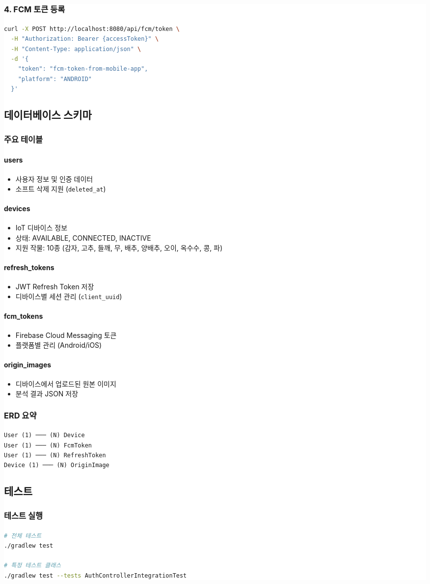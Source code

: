 ### 4. FCM 토큰 등록
```bash
curl -X POST http://localhost:8080/api/fcm/token \
  -H "Authorization: Bearer {accessToken}" \
  -H "Content-Type: application/json" \
  -d '{
    "token": "fcm-token-from-mobile-app",
    "platform": "ANDROID"
  }'
```

## 데이터베이스 스키마

### 주요 테이블

#### users
- 사용자 정보 및 인증 데이터
- 소프트 삭제 지원 (`deleted_at`)

#### devices
- IoT 디바이스 정보
- 상태: AVAILABLE, CONNECTED, INACTIVE
- 지원 작물: 10종 (감자, 고추, 들깨, 무, 배추, 양배추, 오이, 옥수수, 콩, 파)

#### refresh_tokens
- JWT Refresh Token 저장
- 디바이스별 세션 관리 (`client_uuid`)

#### fcm_tokens
- Firebase Cloud Messaging 토큰
- 플랫폼별 관리 (Android/iOS)

#### origin_images
- 디바이스에서 업로드된 원본 이미지
- 분석 결과 JSON 저장

### ERD 요약
```
User (1) ─── (N) Device
User (1) ─── (N) FcmToken
User (1) ─── (N) RefreshToken
Device (1) ─── (N) OriginImage
```


## 테스트

### 테스트 실행
```bash
# 전체 테스트
./gradlew test

# 특정 테스트 클래스
./gradlew test --tests AuthControllerIntegrationTest
```
